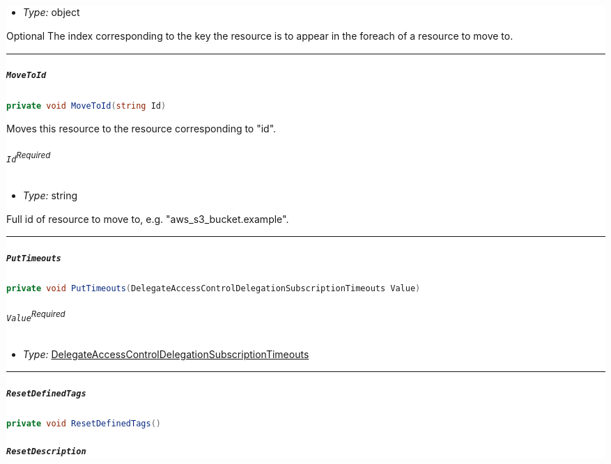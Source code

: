 - *Type:* object

Optional The index corresponding to the key the resource is to appear in the foreach of a resource to move to.

---

##### `MoveToId` <a name="MoveToId" id="rhizo-co-terraform-provider-oci.delegateAccessControlDelegationSubscription.DelegateAccessControlDelegationSubscription.moveToId"></a>

```csharp
private void MoveToId(string Id)
```

Moves this resource to the resource corresponding to "id".

###### `Id`<sup>Required</sup> <a name="Id" id="rhizo-co-terraform-provider-oci.delegateAccessControlDelegationSubscription.DelegateAccessControlDelegationSubscription.moveToId.parameter.id"></a>

- *Type:* string

Full id of resource to move to, e.g. "aws_s3_bucket.example".

---

##### `PutTimeouts` <a name="PutTimeouts" id="rhizo-co-terraform-provider-oci.delegateAccessControlDelegationSubscription.DelegateAccessControlDelegationSubscription.putTimeouts"></a>

```csharp
private void PutTimeouts(DelegateAccessControlDelegationSubscriptionTimeouts Value)
```

###### `Value`<sup>Required</sup> <a name="Value" id="rhizo-co-terraform-provider-oci.delegateAccessControlDelegationSubscription.DelegateAccessControlDelegationSubscription.putTimeouts.parameter.value"></a>

- *Type:* <a href="#rhizo-co-terraform-provider-oci.delegateAccessControlDelegationSubscription.DelegateAccessControlDelegationSubscriptionTimeouts">DelegateAccessControlDelegationSubscriptionTimeouts</a>

---

##### `ResetDefinedTags` <a name="ResetDefinedTags" id="rhizo-co-terraform-provider-oci.delegateAccessControlDelegationSubscription.DelegateAccessControlDelegationSubscription.resetDefinedTags"></a>

```csharp
private void ResetDefinedTags()
```

##### `ResetDescription` <a name="ResetDescription" id="rhizo-co-terraform-provider-oci.delegateAccessControlDelegationSubscription.DelegateAccessControlDelegationSubscription.resetDescription"></a>
